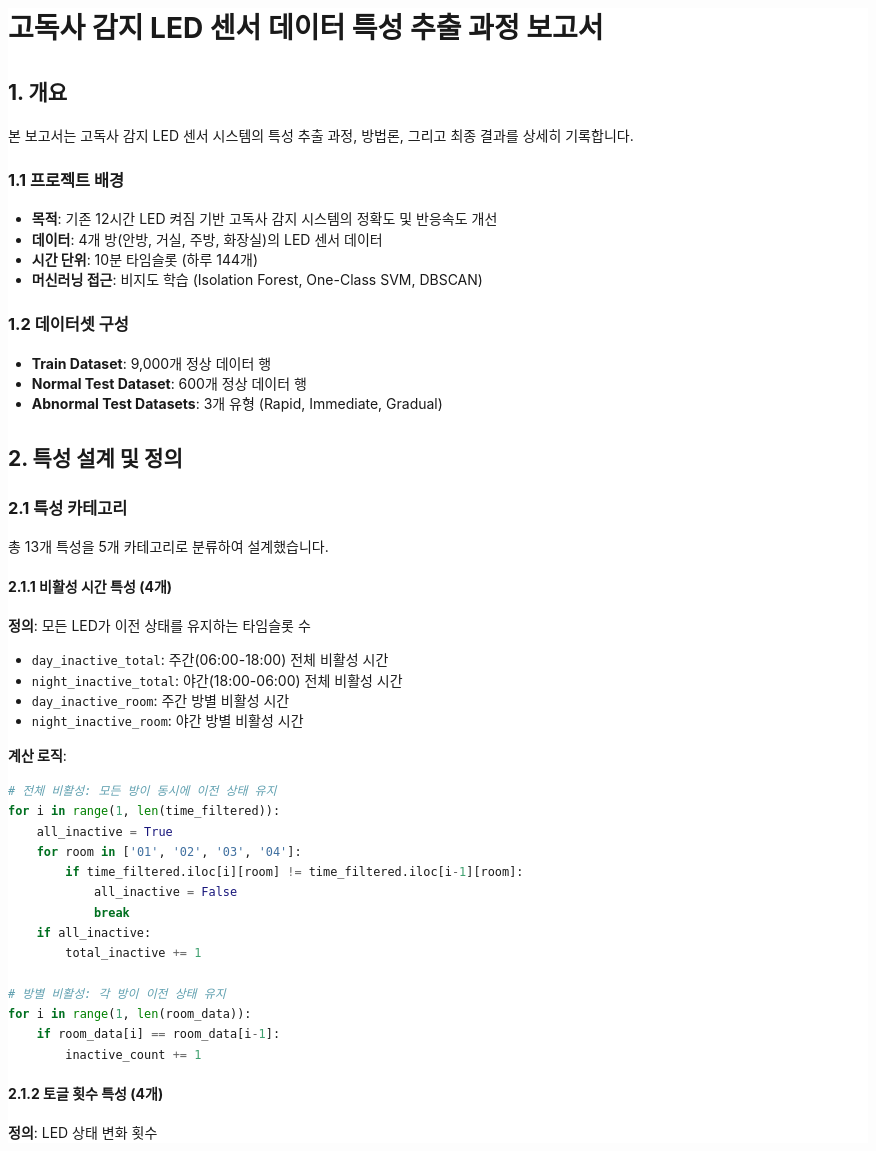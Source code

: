# 고독사 감지 LED 센서 데이터 특성 추출 과정 보고서

## 1. 개요

본 보고서는 고독사 감지 LED 센서 시스템의 특성 추출 과정, 방법론, 그리고 최종 결과를 상세히 기록합니다.

### 1.1 프로젝트 배경
- **목적**: 기존 12시간 LED 켜짐 기반 고독사 감지 시스템의 정확도 및 반응속도 개선
- **데이터**: 4개 방(안방, 거실, 주방, 화장실)의 LED 센서 데이터
- **시간 단위**: 10분 타임슬롯 (하루 144개)
- **머신러닝 접근**: 비지도 학습 (Isolation Forest, One-Class SVM, DBSCAN)

### 1.2 데이터셋 구성
- **Train Dataset**: 9,000개 정상 데이터 행
- **Normal Test Dataset**: 600개 정상 데이터 행
- **Abnormal Test Datasets**: 3개 유형 (Rapid, Immediate, Gradual)

## 2. 특성 설계 및 정의

### 2.1 특성 카테고리
총 13개 특성을 5개 카테고리로 분류하여 설계했습니다.

#### 2.1.1 비활성 시간 특성 (4개)
**정의**: 모든 LED가 이전 상태를 유지하는 타임슬롯 수

- `day_inactive_total`: 주간(06:00-18:00) 전체 비활성 시간
- `night_inactive_total`: 야간(18:00-06:00) 전체 비활성 시간  
- `day_inactive_room`: 주간 방별 비활성 시간
- `night_inactive_room`: 야간 방별 비활성 시간

**계산 로직**:
```python
# 전체 비활성: 모든 방이 동시에 이전 상태 유지
for i in range(1, len(time_filtered)):
    all_inactive = True
    for room in ['01', '02', '03', '04']:
        if time_filtered.iloc[i][room] != time_filtered.iloc[i-1][room]:
            all_inactive = False
            break
    if all_inactive:
        total_inactive += 1

# 방별 비활성: 각 방이 이전 상태 유지
for i in range(1, len(room_data)):
    if room_data[i] == room_data[i-1]:
        inactive_count += 1
```

#### 2.1.2 토글 횟수 특성 (4개)
**정의**: LED 상태 변화 횟수
